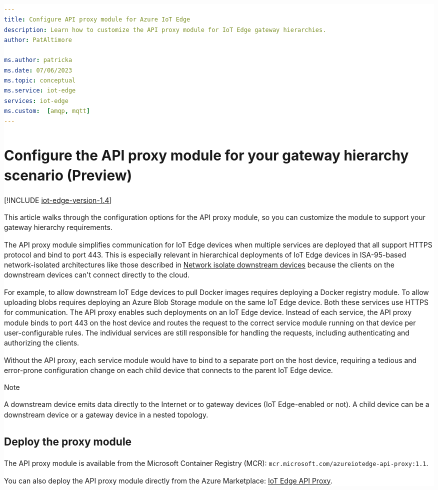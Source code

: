 ```yaml
---
title: Configure API proxy module for Azure IoT Edge
description: Learn how to customize the API proxy module for IoT Edge gateway hierarchies.
author: PatAltimore

ms.author: patricka
ms.date: 07/06/2023
ms.topic: conceptual
ms.service: iot-edge
services: iot-edge
ms.custom:  [amqp, mqtt]
---
```


# Configure the API proxy module for your gateway hierarchy scenario (Preview)

[!INCLUDE [iot-edge-version-1.4](includes/iot-edge-version-1.4.md)]

This article walks through the configuration options for the API proxy module, so you can customize the module to support your gateway hierarchy requirements.

The API proxy module simplifies communication for IoT Edge devices when multiple services are deployed that all support HTTPS protocol and bind to port 443. This is especially relevant in hierarchical deployments of IoT Edge devices in ISA-95-based network-isolated architectures like those described in [Network isolate downstream devices](how-to-connect-downstream-iot-edge-device.md#network-isolate-downstream-devices) because the clients on the downstream devices can't connect directly to the cloud.

For example, to allow downstream IoT Edge devices to pull Docker images requires deploying a Docker registry module. To allow uploading blobs requires deploying an Azure Blob Storage module on the same IoT Edge device. Both these services use HTTPS for communication. The API proxy enables such deployments on an IoT Edge device. Instead of each service, the API proxy module binds to port 443 on the host device and routes the request to the correct service module running on that device per user-configurable rules. The individual services are still responsible for handling the requests, including authenticating and authorizing the clients.

Without the API proxy, each service module would have to bind to a separate port on the host device, requiring a tedious and error-prone configuration change on each child device that connects to the parent IoT Edge device.

>[!NOTE]
>A downstream device emits data directly to the Internet or to gateway devices (IoT Edge-enabled or not). A child device can be a downstream device or a gateway device in a nested topology.

## Deploy the proxy module

The API proxy module is available from the Microsoft Container Registry (MCR): `mcr.microsoft.com/azureiotedge-api-proxy:1.1`.

You can also deploy the API proxy module directly from the Azure Marketplace: [IoT Edge API Proxy](https://azuremarketplace.microsoft.com/marketplace/apps/azure-iot.azureiotedge-api-proxy?tab=Overview).
